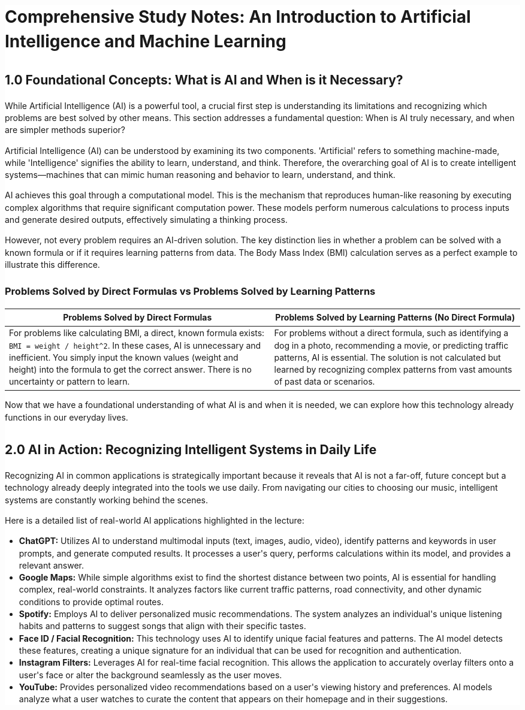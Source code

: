 # Comprehensive Study Notes: An Introduction to Artificial Intelligence and Machine Learning

## 1.0 Foundational Concepts: What is AI and When is it Necessary?

While Artificial Intelligence (AI) is a powerful tool, a crucial first step is understanding its limitations and recognizing which problems are best solved by other means. This section addresses a fundamental question: When is AI truly necessary, and when are simpler methods superior?

Artificial Intelligence (AI) can be understood by examining its two components. 'Artificial' refers to something machine-made, while 'Intelligence' signifies the ability to learn, understand, and think. Therefore, the overarching goal of AI is to create intelligent systems—machines that can mimic human reasoning and behavior to learn, understand, and think.

AI achieves this goal through a computational model. This is the mechanism that reproduces human-like reasoning by executing complex algorithms that require significant computation power. These models perform numerous calculations to process inputs and generate desired outputs, effectively simulating a thinking process.

However, not every problem requires an AI-driven solution. The key distinction lies in whether a problem can be solved with a known formula or if it requires learning patterns from data. The Body Mass Index (BMI) calculation serves as a perfect example to illustrate this difference.

### Problems Solved by Direct Formulas vs Problems Solved by Learning Patterns

| Problems Solved by Direct Formulas                                                                                                                                                                                                                                                              | Problems Solved by Learning Patterns (No Direct Formula)                                                                                                                                                                                                                    |
| ----------------------------------------------------------------------------------------------------------------------------------------------------------------------------------------------------------------------------------------------------------------------------------------------- | --------------------------------------------------------------------------------------------------------------------------------------------------------------------------------------------------------------------------------------------------------------------------- |
| For problems like calculating BMI, a direct, known formula exists: `BMI = weight / height^2`. In these cases, AI is unnecessary and inefficient. You simply input the known values (weight and height) into the formula to get the correct answer. There is no uncertainty or pattern to learn. | For problems without a direct formula, such as identifying a dog in a photo, recommending a movie, or predicting traffic patterns, AI is essential. The solution is not calculated but learned by recognizing complex patterns from vast amounts of past data or scenarios. |

Now that we have a foundational understanding of what AI is and when it is needed, we can explore how this technology already functions in our everyday lives.

## 2.0 AI in Action: Recognizing Intelligent Systems in Daily Life

Recognizing AI in common applications is strategically important because it reveals that AI is not a far-off, future concept but a technology already deeply integrated into the tools we use daily. From navigating our cities to choosing our music, intelligent systems are constantly working behind the scenes.

Here is a detailed list of real-world AI applications highlighted in the lecture:

* **ChatGPT:** Utilizes AI to understand multimodal inputs (text, images, audio, video), identify patterns and keywords in user prompts, and generate computed results. It processes a user's query, performs calculations within its model, and provides a relevant answer.
* **Google Maps:** While simple algorithms exist to find the shortest distance between two points, AI is essential for handling complex, real-world constraints. It analyzes factors like current traffic patterns, road connectivity, and other dynamic conditions to provide optimal routes.
* **Spotify:** Employs AI to deliver personalized music recommendations. The system analyzes an individual's unique listening habits and patterns to suggest songs that align with their specific tastes.
* **Face ID / Facial Recognition:** This technology uses AI to identify unique facial features and patterns. The AI model detects these features, creating a unique signature for an individual that can be used for recognition and authentication.
* **Instagram Filters:** Leverages AI for real-time facial recognition. This allows the application to accurately overlay filters onto a user's face or alter the background seamlessly as the user moves.
* **YouTube:** Provides personalized video recommendations based on a user's viewing history and preferences. AI models analyze what a user watches to curate the content that appears on their homepage and in their suggestions.